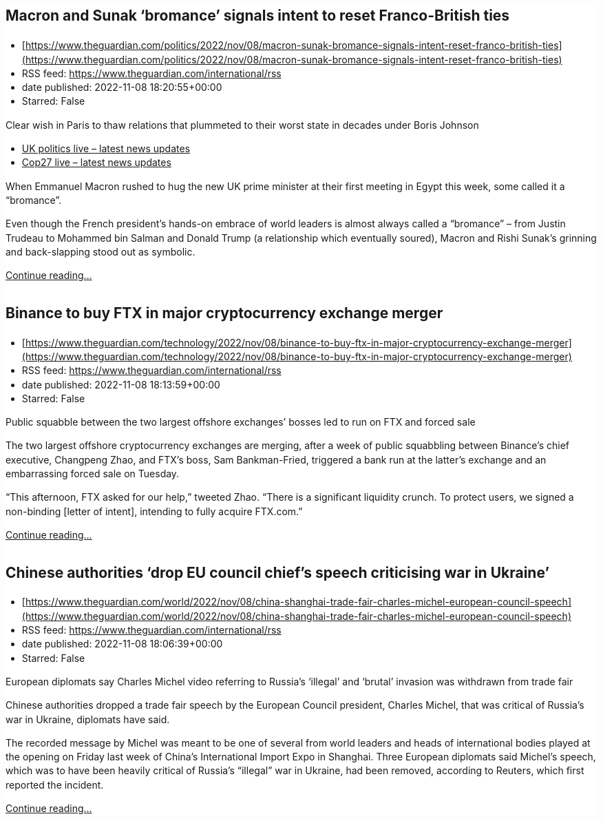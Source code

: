 ## Macron and Sunak ‘bromance’ signals intent to reset Franco-British ties
 - [https://www.theguardian.com/politics/2022/nov/08/macron-sunak-bromance-signals-intent-reset-franco-british-ties](https://www.theguardian.com/politics/2022/nov/08/macron-sunak-bromance-signals-intent-reset-franco-british-ties)
 - RSS feed: https://www.theguardian.com/international/rss
 - date published: 2022-11-08 18:20:55+00:00
 - Starred: False

<p>Clear wish in Paris to thaw relations that plummeted to their worst state in decades under Boris Johnson</p><ul><li><a href="https://www.theguardian.com/politics/live/2022/nov/08/gavin-williamson-rishi-sunak-uk-politics-latest-live-news">UK politics live – latest news updates</a></li><li><a href="https://www.theguardian.com/environment/live/2022/nov/08/cop27-un-climate-conference-day-two-crisis-live">Cop27 live – latest news updates</a></li></ul><p>When Emmanuel Macron rushed to hug the new UK prime minister at their first meeting in Egypt this week, some called it a “bromance”.</p><p>Even though the French president’s hands-on embrace of world leaders is almost always called a “bromance” – from Justin Trudeau to Mohammed bin Salman and Donald Trump (a relationship which eventually soured), Macron and Rishi Sunak’s grinning and back-slapping stood out as symbolic.</p> <a href="https://www.theguardian.com/politics/2022/nov/08/macron-sunak-bromance-signals-intent-reset-franco-british-ties">Continue reading...</a>

## Binance to buy FTX in major cryptocurrency exchange merger
 - [https://www.theguardian.com/technology/2022/nov/08/binance-to-buy-ftx-in-major-cryptocurrency-exchange-merger](https://www.theguardian.com/technology/2022/nov/08/binance-to-buy-ftx-in-major-cryptocurrency-exchange-merger)
 - RSS feed: https://www.theguardian.com/international/rss
 - date published: 2022-11-08 18:13:59+00:00
 - Starred: False

<p>Public squabble between the two largest offshore exchanges’ bosses led to run on FTX and forced sale</p><p>The two largest offshore cryptocurrency exchanges are merging, after a week of public squabbling between Binance’s chief executive, Changpeng Zhao, and FTX’s boss, Sam Bankman-Fried, triggered a bank run at the latter’s exchange and an embarrassing forced sale on Tuesday.</p><p>“This afternoon, FTX asked for our help,” tweeted Zhao. “There is a significant liquidity crunch. To protect users, we signed a non-binding [letter of intent], intending to fully acquire FTX.com.”</p> <a href="https://www.theguardian.com/technology/2022/nov/08/binance-to-buy-ftx-in-major-cryptocurrency-exchange-merger">Continue reading...</a>

## Chinese authorities ‘drop EU council chief’s speech criticising war in Ukraine’
 - [https://www.theguardian.com/world/2022/nov/08/china-shanghai-trade-fair-charles-michel-european-council-speech](https://www.theguardian.com/world/2022/nov/08/china-shanghai-trade-fair-charles-michel-european-council-speech)
 - RSS feed: https://www.theguardian.com/international/rss
 - date published: 2022-11-08 18:06:39+00:00
 - Starred: False

<p>European diplomats say Charles Michel video referring to Russia’s ‘illegal’ and ‘brutal’ invasion was withdrawn from trade fair</p><p>Chinese authorities dropped a trade fair speech by the European Council president, Charles Michel, that was critical of Russia’s war in Ukraine, diplomats have said.</p><p>The recorded message by Michel was meant to be one of several from world leaders and heads of international bodies played at the opening on Friday last week of China’s International Import Expo in Shanghai. Three European diplomats said Michel’s speech, which was to have been heavily critical of Russia’s “illegal” war in Ukraine, had been removed, according to Reuters, which first reported the incident.</p> <a href="https://www.theguardian.com/world/2022/nov/08/china-shanghai-trade-fair-charles-michel-european-council-speech">Continue reading...</a>
